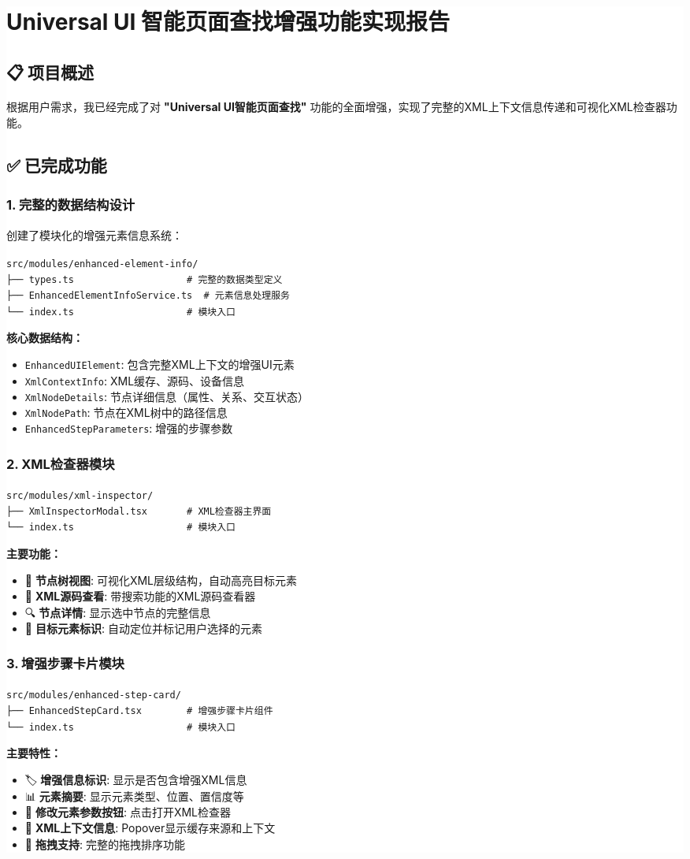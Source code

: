 # Universal UI 智能页面查找增强功能实现报告

## 📋 项目概述

根据用户需求，我已经完成了对 **"Universal UI智能页面查找"** 功能的全面增强，实现了完整的XML上下文信息传递和可视化XML检查器功能。

## ✅ 已完成功能

### 1. **完整的数据结构设计**

创建了模块化的增强元素信息系统：

```
src/modules/enhanced-element-info/
├── types.ts                    # 完整的数据类型定义
├── EnhancedElementInfoService.ts  # 元素信息处理服务
└── index.ts                    # 模块入口
```

**核心数据结构：**
- `EnhancedUIElement`: 包含完整XML上下文的增强UI元素
- `XmlContextInfo`: XML缓存、源码、设备信息
- `XmlNodeDetails`: 节点详细信息（属性、关系、交互状态）
- `XmlNodePath`: 节点在XML树中的路径信息
- `EnhancedStepParameters`: 增强的步骤参数

### 2. **XML检查器模块**

```
src/modules/xml-inspector/
├── XmlInspectorModal.tsx       # XML检查器主界面
└── index.ts                    # 模块入口
```

**主要功能：**
- 📁 **节点树视图**: 可视化XML层级结构，自动高亮目标元素
- 📄 **XML源码查看**: 带搜索功能的XML源码查看器  
- 🔍 **节点详情**: 显示选中节点的完整信息
- 🎯 **目标元素标识**: 自动定位并标记用户选择的元素

### 3. **增强步骤卡片模块**

```
src/modules/enhanced-step-card/
├── EnhancedStepCard.tsx        # 增强步骤卡片组件
└── index.ts                    # 模块入口
```

**主要特性：**
- 🏷️ **增强信息标识**: 显示是否包含增强XML信息
- 📊 **元素摘要**: 显示元素类型、位置、置信度等
- 🔧 **修改元素参数按钮**: 点击打开XML检查器
- 📄 **XML上下文信息**: Popover显示缓存来源和上下文
- 🔄 **拖拽支持**: 完整的拖拽排序功能
